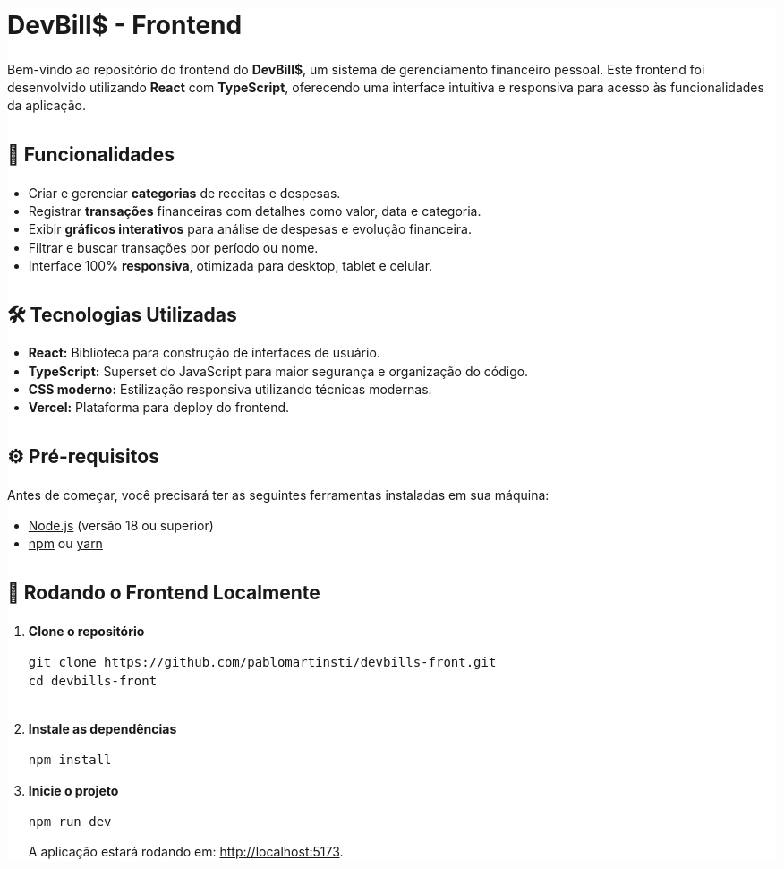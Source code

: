 <h1>DevBill$ - Frontend</h1>
<p>
    Bem-vindo ao repositório do frontend do <strong>DevBill$</strong>, um sistema de gerenciamento financeiro pessoal. 
    Este frontend foi desenvolvido utilizando <strong>React</strong> com <strong>TypeScript</strong>, oferecendo uma interface 
    intuitiva e responsiva para acesso às funcionalidades da aplicação.
</p>

<h2>🚀 Funcionalidades</h2>
<ul>
    <li>Criar e gerenciar <strong>categorias</strong> de receitas e despesas.</li>
    <li>Registrar <strong>transações</strong> financeiras com detalhes como valor, data e categoria.</li>
    <li>Exibir <strong>gráficos interativos</strong> para análise de despesas e evolução financeira.</li>
    <li>Filtrar e buscar transações por período ou nome.</li>
    <li>Interface 100% <strong>responsiva</strong>, otimizada para desktop, tablet e celular.</li>
</ul>

<h2>🛠️ Tecnologias Utilizadas</h2>
<ul>
    <li><strong>React:</strong> Biblioteca para construção de interfaces de usuário.</li>
    <li><strong>TypeScript:</strong> Superset do JavaScript para maior segurança e organização do código.</li>
    <li><strong>CSS moderno:</strong> Estilização responsiva utilizando técnicas modernas.</li>
    <li><strong>Vercel:</strong> Plataforma para deploy do frontend.</li>
</ul>

<h2>⚙️ Pré-requisitos</h2>
<p>Antes de começar, você precisará ter as seguintes ferramentas instaladas em sua máquina:</p>
<ul>
    <li><a href="https://nodejs.org/">Node.js</a> (versão 18 ou superior)</li>
    <li><a href="https://www.npmjs.com/">npm</a> ou <a href="https://yarnpkg.com/">yarn</a></li>
</ul>

<h2>🚀 Rodando o Frontend Localmente</h2>
<ol>
    <li>
        <strong>Clone o repositório</strong>
        <pre>
git clone https://github.com/pablomartinsti/devbills-front.git
cd devbills-front
        </pre>
    </li>
    <li>
        <strong>Instale as dependências</strong>
        <pre>npm install</pre>
    </li>
    <li>
        <strong>Inicie o projeto</strong>
        <pre>npm run dev</pre>
        <p>A aplicação estará rodando em: <a href="http://localhost:5173">http://localhost:5173</a>.</p>
    </li>
</ol>
